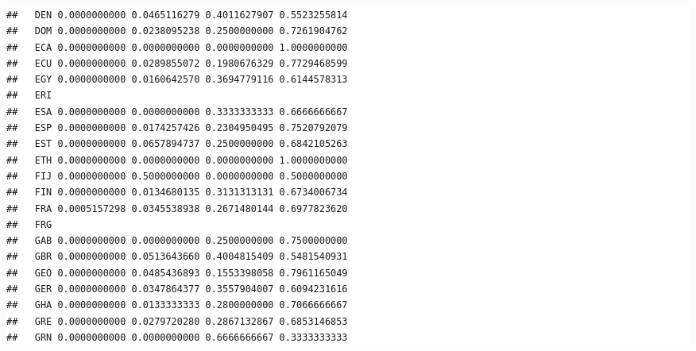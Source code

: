     ##   DEN 0.0000000000 0.0465116279 0.4011627907 0.5523255814
    ##   DOM 0.0000000000 0.0238095238 0.2500000000 0.7261904762
    ##   ECA 0.0000000000 0.0000000000 0.0000000000 1.0000000000
    ##   ECU 0.0000000000 0.0289855072 0.1980676329 0.7729468599
    ##   EGY 0.0000000000 0.0160642570 0.3694779116 0.6144578313
    ##   ERI                                                    
    ##   ESA 0.0000000000 0.0000000000 0.3333333333 0.6666666667
    ##   ESP 0.0000000000 0.0174257426 0.2304950495 0.7520792079
    ##   EST 0.0000000000 0.0657894737 0.2500000000 0.6842105263
    ##   ETH 0.0000000000 0.0000000000 0.0000000000 1.0000000000
    ##   FIJ 0.0000000000 0.5000000000 0.0000000000 0.5000000000
    ##   FIN 0.0000000000 0.0134680135 0.3131313131 0.6734006734
    ##   FRA 0.0005157298 0.0345538938 0.2671480144 0.6977823620
    ##   FRG                                                    
    ##   GAB 0.0000000000 0.0000000000 0.2500000000 0.7500000000
    ##   GBR 0.0000000000 0.0513643660 0.4004815409 0.5481540931
    ##   GEO 0.0000000000 0.0485436893 0.1553398058 0.7961165049
    ##   GER 0.0000000000 0.0347864377 0.3557904007 0.6094231616
    ##   GHA 0.0000000000 0.0133333333 0.2800000000 0.7066666667
    ##   GRE 0.0000000000 0.0279720280 0.2867132867 0.6853146853
    ##   GRN 0.0000000000 0.0000000000 0.6666666667 0.3333333333
